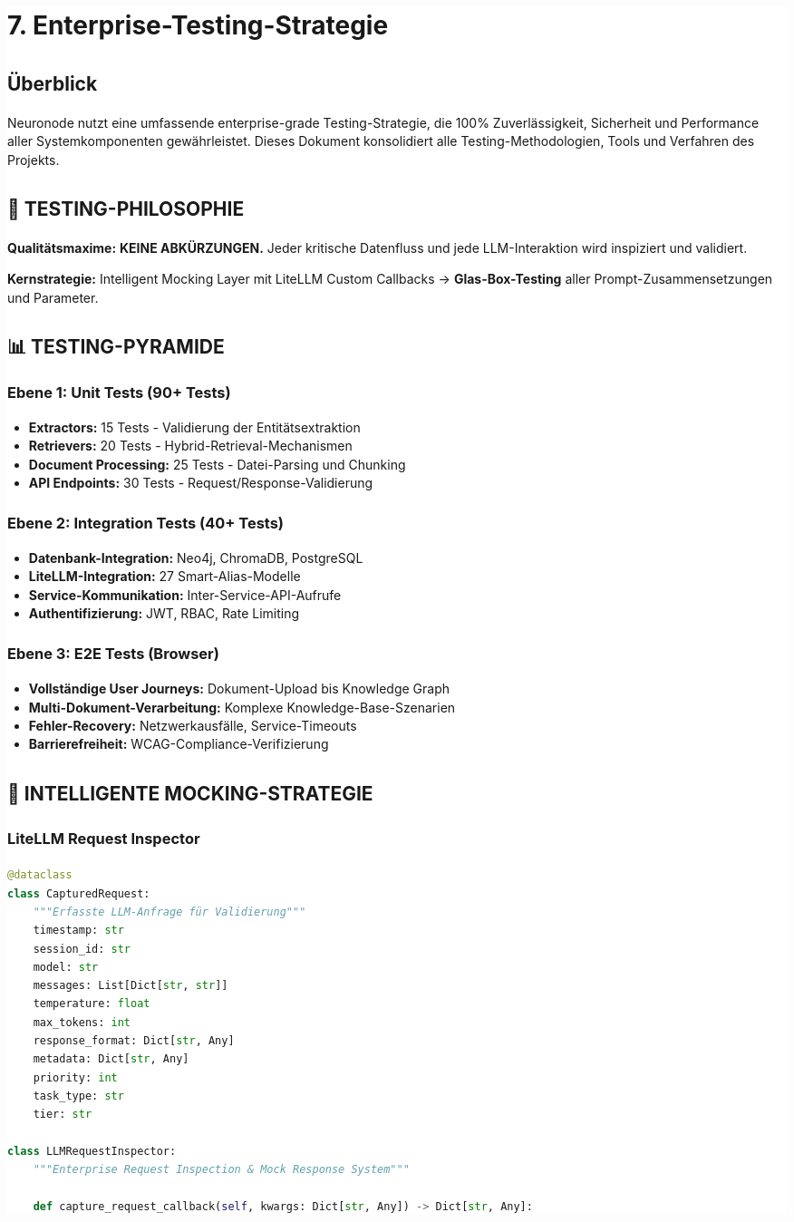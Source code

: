 # 7. Enterprise-Testing-Strategie

## Überblick

Neuronode nutzt eine umfassende enterprise-grade Testing-Strategie, die 100% Zuverlässigkeit, Sicherheit und Performance aller Systemkomponenten gewährleistet. Dieses Dokument konsolidiert alle Testing-Methodologien, Tools und Verfahren des Projekts.

## 🎯 **TESTING-PHILOSOPHIE**

**Qualitätsmaxime:** **KEINE ABKÜRZUNGEN.** Jeder kritische Datenfluss und jede LLM-Interaktion wird inspiziert und validiert.

**Kernstrategie:** Intelligent Mocking Layer mit LiteLLM Custom Callbacks → **Glas-Box-Testing** aller Prompt-Zusammensetzungen und Parameter.

## 📊 **TESTING-PYRAMIDE**

### **Ebene 1: Unit Tests (90+ Tests)**
- **Extractors:** 15 Tests - Validierung der Entitätsextraktion
- **Retrievers:** 20 Tests - Hybrid-Retrieval-Mechanismen  
- **Document Processing:** 25 Tests - Datei-Parsing und Chunking
- **API Endpoints:** 30 Tests - Request/Response-Validierung

### **Ebene 2: Integration Tests (40+ Tests)**
- **Datenbank-Integration:** Neo4j, ChromaDB, PostgreSQL
- **LiteLLM-Integration:** 27 Smart-Alias-Modelle
- **Service-Kommunikation:** Inter-Service-API-Aufrufe
- **Authentifizierung:** JWT, RBAC, Rate Limiting

### **Ebene 3: E2E Tests (Browser)**
- **Vollständige User Journeys:** Dokument-Upload bis Knowledge Graph
- **Multi-Dokument-Verarbeitung:** Komplexe Knowledge-Base-Szenarien
- **Fehler-Recovery:** Netzwerkausfälle, Service-Timeouts
- **Barrierefreiheit:** WCAG-Compliance-Verifizierung

## 🔬 **INTELLIGENTE MOCKING-STRATEGIE**

### **LiteLLM Request Inspector**

```python
@dataclass
class CapturedRequest:
    """Erfasste LLM-Anfrage für Validierung"""
    timestamp: str
    session_id: str
    model: str
    messages: List[Dict[str, str]]
    temperature: float
    max_tokens: int
    response_format: Dict[str, Any]
    metadata: Dict[str, Any]
    priority: int
    task_type: str
    tier: str

class LLMRequestInspector:
    """Enterprise Request Inspection & Mock Response System"""
    
    def capture_request_callback(self, kwargs: Dict[str, Any]) -> Dict[str, Any]:
```